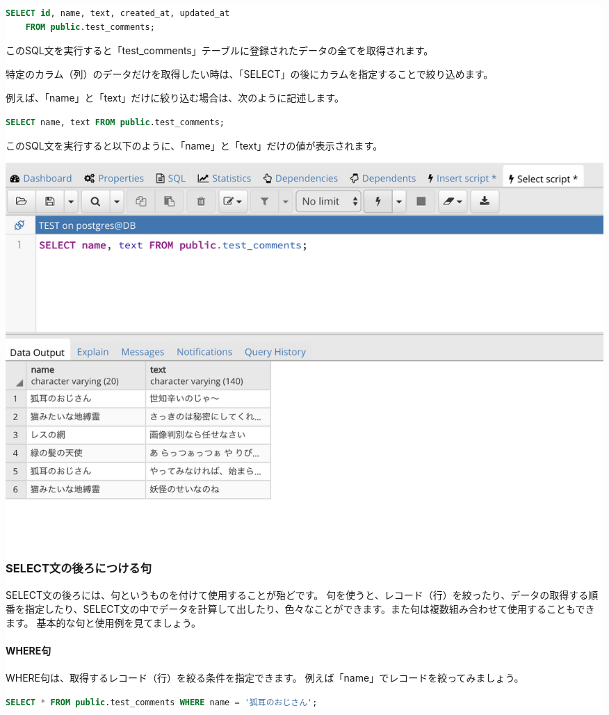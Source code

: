 
```sql
SELECT id, name, text, created_at, updated_at
	FROM public.test_comments;
```
このSQL文を実行すると「test_comments」テーブルに登録されたデータの全てを取得されます。  

特定のカラム（列）のデータだけを取得したい時は、「SELECT」の後にカラムを指定することで絞り込めます。

例えば、「name」と「text」だけに絞り込む場合は、次のように記述します。
```sql
SELECT name, text FROM public.test_comments;
```

このSQL文を実行すると以下のように、「name」と「text」だけの値が表示されます。

![1_8_5](../images/1_8_5.png)


### SELECT文の後ろにつける句

SELECT文の後ろには、句というものを付けて使用することが殆どです。
句を使うと、レコード（行）を絞ったり、データの取得する順番を指定したり、SELECT文の中でデータを計算して出したり、色々なことができます。また句は複数組み合わせて使用することもできます。
基本的な句と使用例を見てましょう。

#### WHERE句

WHERE句は、取得するレコード（行）を絞る条件を指定できます。
例えば「name」でレコードを絞ってみましょう。
```sql
SELECT * FROM public.test_comments WHERE name = '狐耳のおじさん';
```
